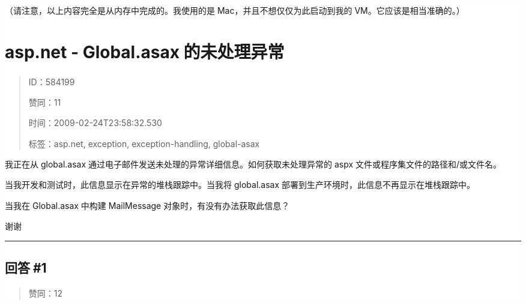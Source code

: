 （请注意，以上内容完全是从内存中完成的。我使用的是 Mac，并且不想仅仅为此启动到我的 VM。它应该是相当准确的。）

# asp.net - Global.asax 的未处理异常

> ID：584199
> 
> 赞同：11
> 
> 时间：2009-02-24T23:58:32.530
> 
> 标签：asp.net, exception, exception-handling, global-asax

我正在从 global.asax 通过电子邮件发送未处理的异常详细信息。如何获取未处理异常的 aspx 文件或程序集文件的路径和/或文件名。

当我开发和测试时，此信息显示在异常的堆栈跟踪中。当我将 global.asax 部署到生产环境时，此信息不再显示在堆栈跟踪中。

当我在 Global.asax 中构建 MailMessage 对象时，有没有办法获取此信息？

谢谢

* * *

## 回答 #1

> 赞同：12
> 
